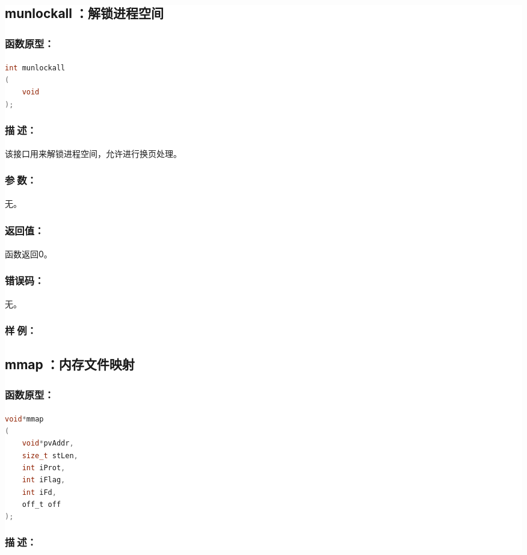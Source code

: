 ```c  
```  
  
## munlockall ：解锁进程空间
  
### 函数原型：
  
```c  
int munlockall   
(   
    void   
);  
```  
  
### 描 述：  
  
该接口用来解锁进程空间，允许进行换页处理。  
  
### 参 数：   
  
无。  
  
### 返回值：
  
函数返回0。  
  
### 错误码：
  
无。  
  
### 样 例：  
  
```c  
```  
  
## mmap ：内存文件映射
  
### 函数原型：
  
```c  
void*mmap   
(   
    void*pvAddr,   
    size_t stLen,   
    int iProt,   
    int iFlag,   
    int iFd,   
    off_t off   
);  
```  
  
### 描 述：  
  